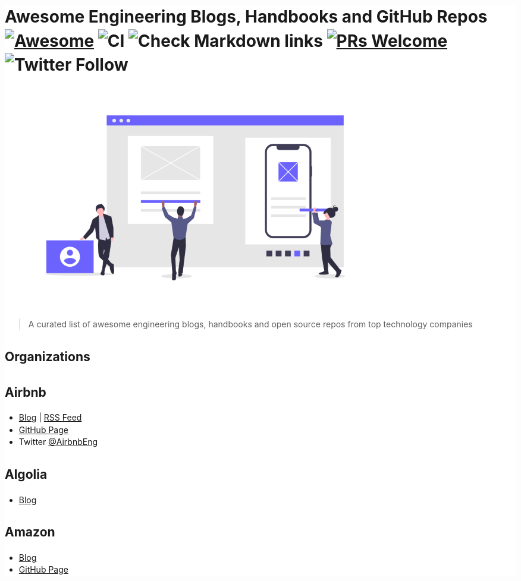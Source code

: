 # Awesome Engineering Blogs, Handbooks and GitHub Repos [![Awesome](https://awesome.re/badge.svg)](https://awesome.re) ![CI](https://github.com/upgundecha/awesome-engineering/workflows/CI/badge.svg?branch=master) ![Check Markdown links](https://github.com/upgundecha/awesome-engineering/workflows/Check%20Markdown%20links/badge.svg) [![PRs Welcome](https://img.shields.io/badge/PRs-welcome-brightgreen.svg?style=flat-square)](http://makeapullrequest.com) ![Twitter Follow](https://img.shields.io/twitter/follow/AwesomeEngBot?style=social)

![Alt](banner.png "banner")

> A curated list of awesome engineering blogs, handbooks and open source repos from top technology companies

## Organizations

## Airbnb
* [Blog](https://medium.com/airbnb-engineering) | [RSS Feed](https://medium.com/feed/airbnb-engineering)
* [GitHub Page](https://github.com/airbnb)
* Twitter [@AirbnbEng](https://twitter.com/AirbnbEng)

## Algolia
* [Blog](https://www.algolia.com/blog/?filter=engineering)

## Amazon
* [Blog](https://developer.amazon.com/blogs)
* [GitHub Page](https://github.com/amzn)
